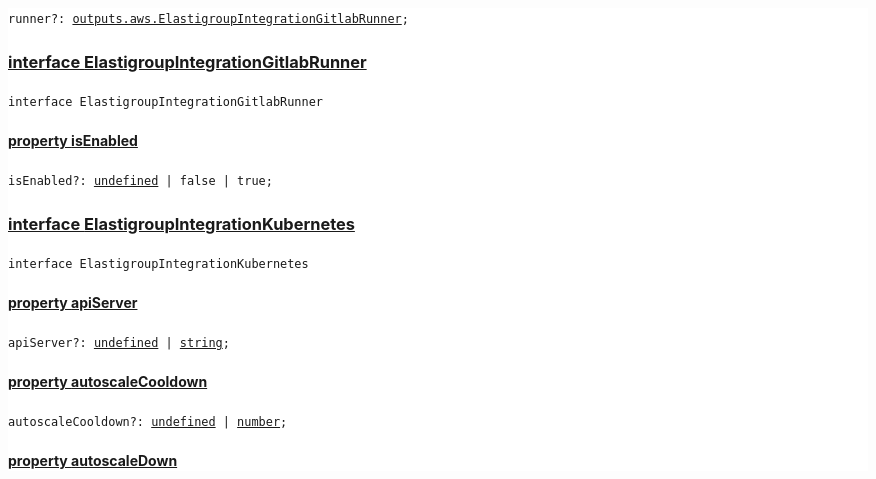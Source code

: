 <pre class="highlight"><code><span class='kd'></span>runner?: <a href='/docs/reference/pkg/nodejs/pulumi/spotinst/types/output/#ElastigroupIntegrationGitlabRunner'>outputs.aws.ElastigroupIntegrationGitlabRunner</a>;</code></pre>
<h3 class="pdoc-module-header" id="ElastigroupIntegrationGitlabRunner" data-link-title="ElastigroupIntegrationGitlabRunner">
    <a href="https://github.com/pulumi/pulumi-spotinst/blob/ed08d24b7bf12643403e4cf8044dfa7e1e28511c/sdk/nodejs/types/output.ts#L234">
        interface <strong>ElastigroupIntegrationGitlabRunner</strong>
    </a>
</h3>

<pre class="highlight"><code><span class='kr'>interface</span> <span class='nx'>ElastigroupIntegrationGitlabRunner</span></code></pre>
<h4 class="pdoc-member-header" id="ElastigroupIntegrationGitlabRunner-isEnabled">
<a class="pdoc-child-name" href="https://github.com/pulumi/pulumi-spotinst/blob/ed08d24b7bf12643403e4cf8044dfa7e1e28511c/sdk/nodejs/types/output.ts#L235">property <b>isEnabled</b></a>
</h4>

<pre class="highlight"><code><span class='kd'></span>isEnabled?: <span class='kd'><a href='https://developer.mozilla.org/en-US/docs/Web/JavaScript/Reference/Global_Objects/undefined'>undefined</a></span> | <span class='kd'>false</span> | <span class='kd'>true</span>;</code></pre>
<h3 class="pdoc-module-header" id="ElastigroupIntegrationKubernetes" data-link-title="ElastigroupIntegrationKubernetes">
    <a href="https://github.com/pulumi/pulumi-spotinst/blob/ed08d24b7bf12643403e4cf8044dfa7e1e28511c/sdk/nodejs/types/output.ts#L238">
        interface <strong>ElastigroupIntegrationKubernetes</strong>
    </a>
</h3>

<pre class="highlight"><code><span class='kr'>interface</span> <span class='nx'>ElastigroupIntegrationKubernetes</span></code></pre>
<h4 class="pdoc-member-header" id="ElastigroupIntegrationKubernetes-apiServer">
<a class="pdoc-child-name" href="https://github.com/pulumi/pulumi-spotinst/blob/ed08d24b7bf12643403e4cf8044dfa7e1e28511c/sdk/nodejs/types/output.ts#L239">property <b>apiServer</b></a>
</h4>

<pre class="highlight"><code><span class='kd'></span>apiServer?: <span class='kd'><a href='https://developer.mozilla.org/en-US/docs/Web/JavaScript/Reference/Global_Objects/undefined'>undefined</a></span> | <span class='kd'><a href='https://developer.mozilla.org/en-US/docs/Web/JavaScript/Reference/Global_Objects/String'>string</a></span>;</code></pre>
<h4 class="pdoc-member-header" id="ElastigroupIntegrationKubernetes-autoscaleCooldown">
<a class="pdoc-child-name" href="https://github.com/pulumi/pulumi-spotinst/blob/ed08d24b7bf12643403e4cf8044dfa7e1e28511c/sdk/nodejs/types/output.ts#L240">property <b>autoscaleCooldown</b></a>
</h4>

<pre class="highlight"><code><span class='kd'></span>autoscaleCooldown?: <span class='kd'><a href='https://developer.mozilla.org/en-US/docs/Web/JavaScript/Reference/Global_Objects/undefined'>undefined</a></span> | <span class='kd'><a href='https://developer.mozilla.org/en-US/docs/Web/JavaScript/Reference/Global_Objects/Number'>number</a></span>;</code></pre>
<h4 class="pdoc-member-header" id="ElastigroupIntegrationKubernetes-autoscaleDown">
<a class="pdoc-child-name" href="https://github.com/pulumi/pulumi-spotinst/blob/ed08d24b7bf12643403e4cf8044dfa7e1e28511c/sdk/nodejs/types/output.ts#L241">property <b>autoscaleDown</b></a>
</h4>
